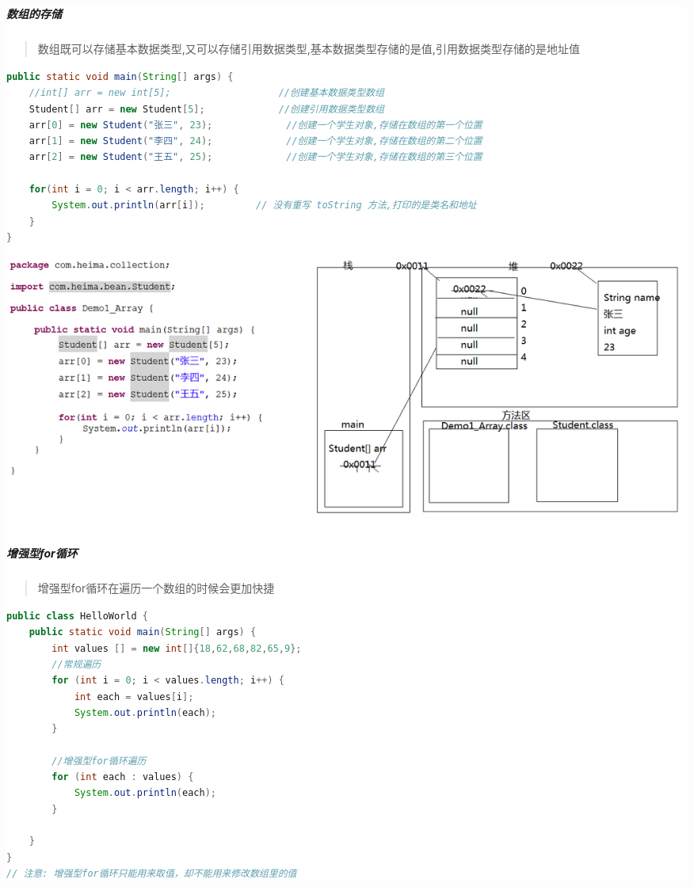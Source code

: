 ##### 数组的存储

> 数组既可以存储基本数据类型,又可以存储引用数据类型,基本数据类型存储的是值,引用数据类型存储的是地址值 

```java
public static void main(String[] args) {
    //int[] arr = new int[5];					//创建基本数据类型数组
    Student[] arr = new Student[5];				//创建引用数据类型数组
    arr[0] = new Student("张三", 23);				//创建一个学生对象,存储在数组的第一个位置
    arr[1] = new Student("李四", 24);				//创建一个学生对象,存储在数组的第二个位置
    arr[2] = new Student("王五", 25);				//创建一个学生对象,存储在数组的第三个位置

    for(int i = 0; i < arr.length; i++) {
        System.out.println(arr[i]);			// 没有重写 toString 方法,打印的是类名和地址
    }
}
```

![数组存储引用数据类型](.assets/数组存储引用数据类型.png)





##### 增强型for循环

> 增强型for循环在遍历一个数组的时候会更加快捷

```java
public class HelloWorld {
    public static void main(String[] args) {
        int values [] = new int[]{18,62,68,82,65,9};
        //常规遍历
        for (int i = 0; i < values.length; i++) {
            int each = values[i];
            System.out.println(each);
        }
         
        //增强型for循环遍历
        for (int each : values) {
            System.out.println(each);
        }
         
    }
}
// 注意: 增强型for循环只能用来取值，却不能用来修改数组里的值
```
